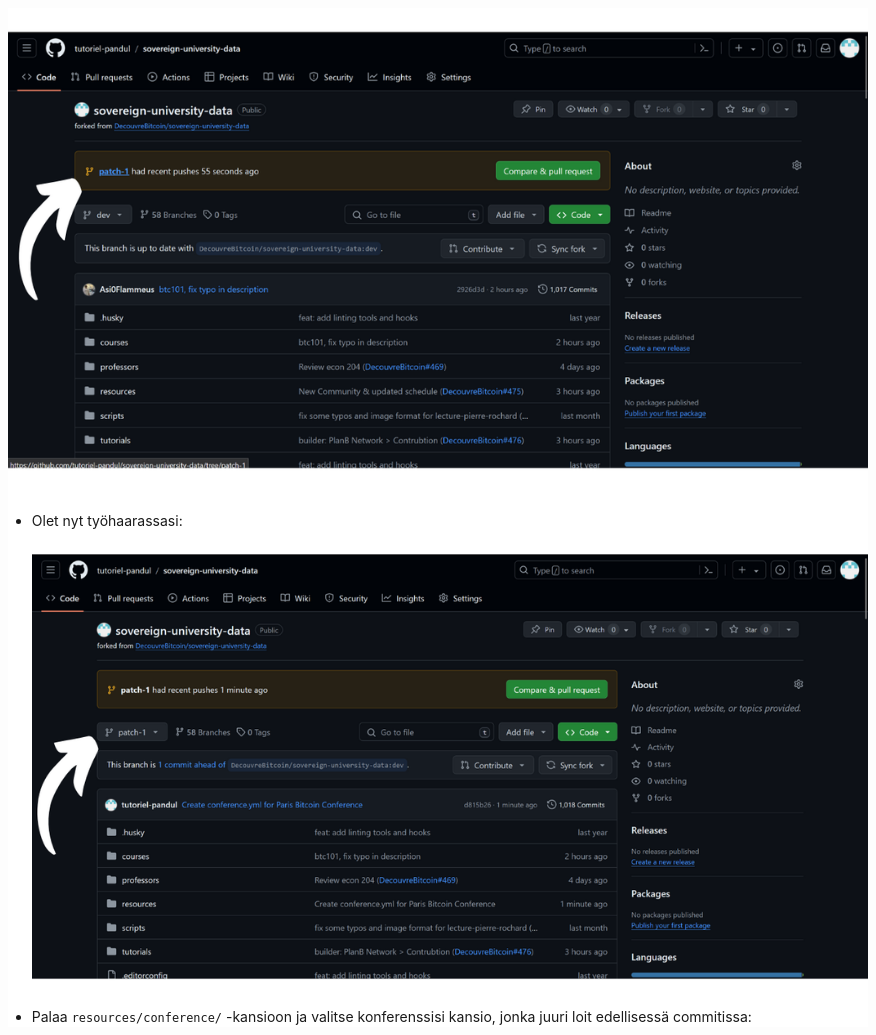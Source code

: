 ![konferenssi](assets/16.webp)
- Olet nyt työhaarassasi:
![konferenssi](assets/17.webp)
- Palaa `resources/conference/` -kansioon ja valitse konferenssisi kansio, jonka juuri loit edellisessä commitissa: